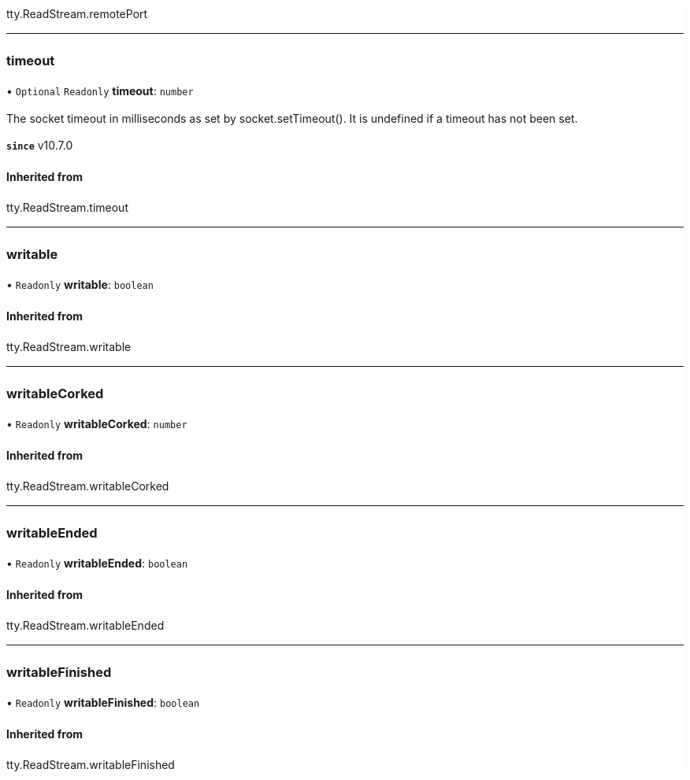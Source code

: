 tty.ReadStream.remotePort

___

### timeout

• `Optional` `Readonly` **timeout**: `number`

The socket timeout in milliseconds as set by socket.setTimeout(). It is undefined if a timeout has not been set.

**`since`** v10.7.0

#### Inherited from

tty.ReadStream.timeout

___

### writable

• `Readonly` **writable**: `boolean`

#### Inherited from

tty.ReadStream.writable

___

### writableCorked

• `Readonly` **writableCorked**: `number`

#### Inherited from

tty.ReadStream.writableCorked

___

### writableEnded

• `Readonly` **writableEnded**: `boolean`

#### Inherited from

tty.ReadStream.writableEnded

___

### writableFinished

• `Readonly` **writableFinished**: `boolean`

#### Inherited from

tty.ReadStream.writableFinished
